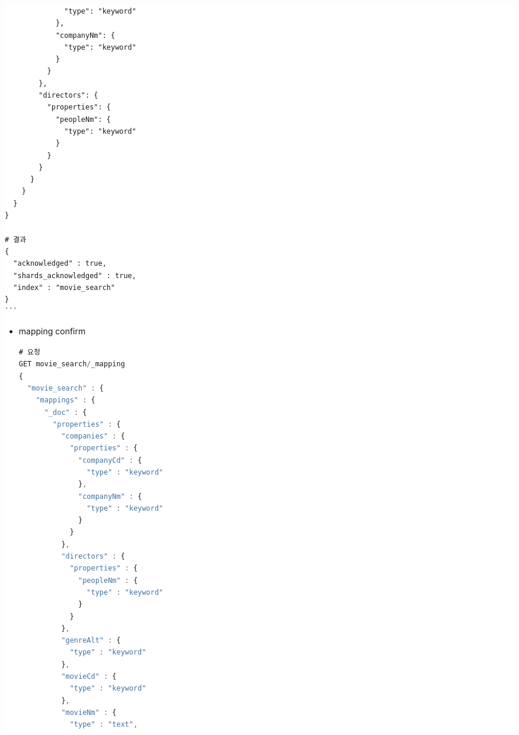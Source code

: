                   "type": "keyword"
                },
                "companyNm": {
                  "type": "keyword"
                }
              }
            },
            "directors": {
              "properties": {
                "peopleNm": {
                  "type": "keyword"
                }
              }
            }
          }
        }
      }
    }

    # 결과
    {
      "acknowledged" : true,
      "shards_acknowledged" : true,
      "index" : "movie_search"
    }
    ```

- mapping confirm

    ```jsx
    # 요청
    GET movie_search/_mapping
    {
      "movie_search" : {
        "mappings" : {
          "_doc" : {
            "properties" : {
              "companies" : {
                "properties" : {
                  "companyCd" : {
                    "type" : "keyword"
                  },
                  "companyNm" : {
                    "type" : "keyword"
                  }
                }
              },
              "directors" : {
                "properties" : {
                  "peopleNm" : {
                    "type" : "keyword"
                  }
                }
              },
              "genreAlt" : {
                "type" : "keyword"
              },
              "movieCd" : {
                "type" : "keyword"
              },
              "movieNm" : {
                "type" : "text",